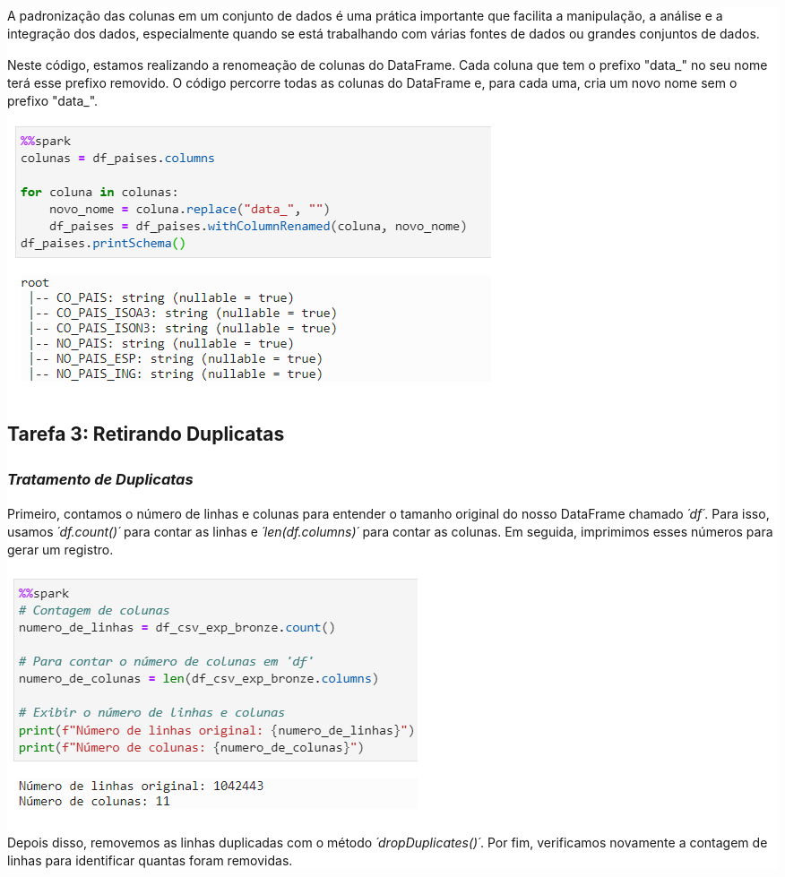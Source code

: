 A padronização das colunas em um conjunto de dados é uma prática importante que facilita a manipulação, a análise e a integração dos dados, especialmente quando se está trabalhando com várias fontes de dados ou grandes conjuntos de dados.

Neste código, estamos realizando a renomeação de colunas do DataFrame. Cada coluna que tem o prefixo "data\_" no seu nome terá esse prefixo removido. O código percorre todas as colunas do DataFrame e, para cada uma, cria um novo nome sem o prefixo "data\_".

![Padronização de Colunas](.\images\6-padronized-columns.png)

## Tarefa 3: Retirando Duplicatas 

### *Tratamento de Duplicatas*

Primeiro, contamos o número de linhas e colunas para entender o tamanho original do nosso DataFrame chamado *´df´*. Para isso, usamos *´df.count()´* para contar as linhas e *´len(df.columns)´* para contar as colunas. Em seguida, imprimimos esses números para gerar um registro.

![Número de linhas e colunas](.\images\4-number-lines-original.png)

Depois disso, removemos as linhas duplicadas com o método *´dropDuplicates()´*. Por fim, verificamos novamente a contagem de linhas para identificar quantas foram removidas.
